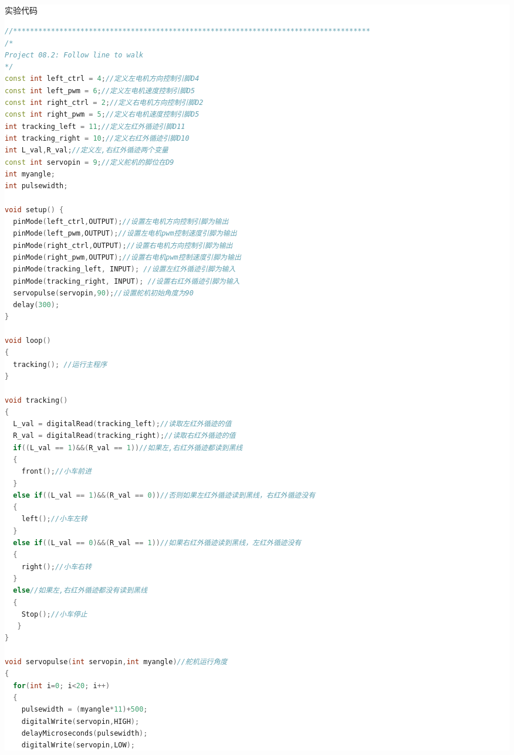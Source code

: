 实验代码

```c++
//*************************************************************************************
/*
Project 08.2: Follow line to walk
*/
const int left_ctrl = 4;//定义左电机方向控制引脚D4
const int left_pwm = 6;//定义左电机速度控制引脚D5
const int right_ctrl = 2;//定义右电机方向控制引脚D2
const int right_pwm = 5;//定义右电机速度控制引脚D5
int tracking_left = 11;//定义左红外循迹引脚D11
int tracking_right = 10;//定义右红外循迹引脚D10
int L_val,R_val;//定义左,右红外循迹两个变量
const int servopin = 9;//定义舵机的脚位在D9
int myangle;
int pulsewidth;

void setup() {
  pinMode(left_ctrl,OUTPUT);//设置左电机方向控制引脚为输出
  pinMode(left_pwm,OUTPUT);//设置左电机pwm控制速度引脚为输出
  pinMode(right_ctrl,OUTPUT);//设置右电机方向控制引脚为输出
  pinMode(right_pwm,OUTPUT);//设置右电机pwm控制速度引脚为输出
  pinMode(tracking_left, INPUT); //设置左红外循迹引脚为输入
  pinMode(tracking_right, INPUT); //设置右红外循迹引脚为输入
  servopulse(servopin,90);//设置舵机初始角度为90
  delay(300);
}

void loop() 
{
  tracking(); //运行主程序
}

void tracking()
{
  L_val = digitalRead(tracking_left);//读取左红外循迹的值
  R_val = digitalRead(tracking_right);//读取右红外循迹的值
  if((L_val == 1)&&(R_val == 1))//如果左,右红外循迹都读到黑线
  {
    front();//小车前进
  }
  else if((L_val == 1)&&(R_val == 0))//否则如果左红外循迹读到黑线，右红外循迹没有
  {
    left();//小车左转
  }
  else if((L_val == 0)&&(R_val == 1))//如果右红外循迹读到黑线，左红外循迹没有
  {
    right();//小车右转
  }
  else//如果左,右红外循迹都没有读到黑线
  {
    Stop();//小车停止
   }
}

void servopulse(int servopin,int myangle)//舵机运行角度
{
  for(int i=0; i<20; i++)
  {
    pulsewidth = (myangle*11)+500;
    digitalWrite(servopin,HIGH);
    delayMicroseconds(pulsewidth);
    digitalWrite(servopin,LOW);
```